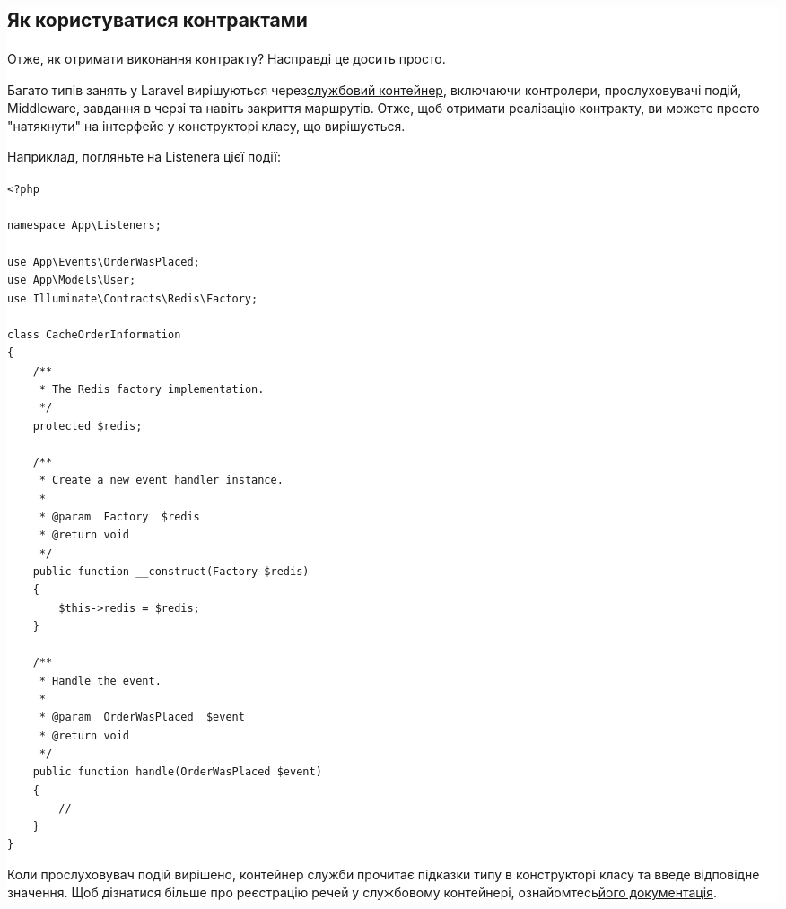 <a name="how-to-use-contracts"></a>

## Як користуватися контрактами

Отже, як отримати виконання контракту? Насправді це досить просто.

Багато типів занять у Laravel вирішуються через[службовий контейнер](/docs/{{version}}/container), включаючи контролери, прослуховувачі подій, Middleware, завдання в черзі та навіть закриття маршрутів. Отже, щоб отримати реалізацію контракту, ви можете просто "натякнути" на інтерфейс у конструкторі класу, що вирішується.

Наприклад, погляньте на Listenerа цієї події:

    <?php

    namespace App\Listeners;

    use App\Events\OrderWasPlaced;
    use App\Models\User;
    use Illuminate\Contracts\Redis\Factory;

    class CacheOrderInformation
    {
        /**
         * The Redis factory implementation.
         */
        protected $redis;

        /**
         * Create a new event handler instance.
         *
         * @param  Factory  $redis
         * @return void
         */
        public function __construct(Factory $redis)
        {
            $this->redis = $redis;
        }

        /**
         * Handle the event.
         *
         * @param  OrderWasPlaced  $event
         * @return void
         */
        public function handle(OrderWasPlaced $event)
        {
            //
        }
    }

Коли прослуховувач подій вирішено, контейнер служби прочитає підказки типу в конструкторі класу та введе відповідне значення. Щоб дізнатися більше про реєстрацію речей у службовому контейнері, ознайомтесь[його документація](/docs/{{version}}/container).
